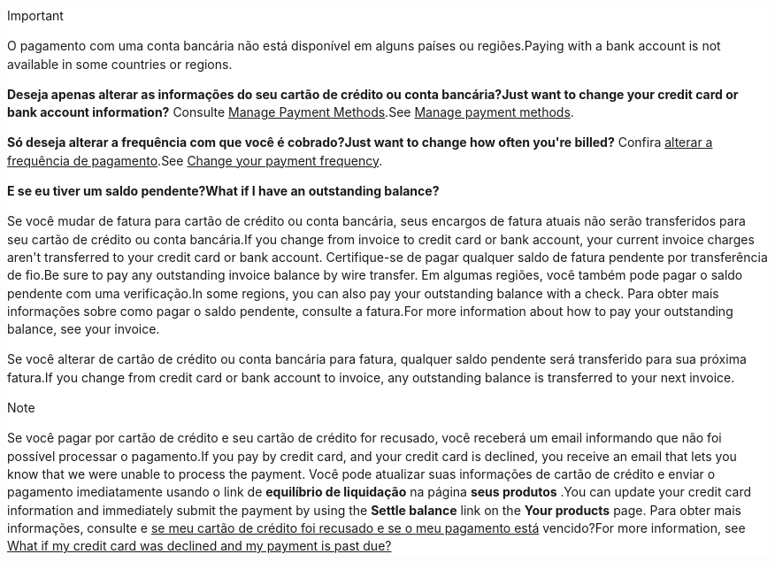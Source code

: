 > [!IMPORTANT]
> <span data-ttu-id="4c3c6-106">O pagamento com uma conta bancária não está disponível em alguns países ou regiões.</span><span class="sxs-lookup"><span data-stu-id="4c3c6-106">Paying with a bank account is not available in some countries or regions.</span></span>

 <span data-ttu-id="4c3c6-107">**Deseja apenas alterar as informações do seu cartão de crédito ou conta bancária?**</span><span class="sxs-lookup"><span data-stu-id="4c3c6-107">**Just want to change your credit card or bank account information?**</span></span> <span data-ttu-id="4c3c6-108">Consulte [Manage Payment Methods](manage-payment-methods.md).</span><span class="sxs-lookup"><span data-stu-id="4c3c6-108">See [Manage payment methods](manage-payment-methods.md).</span></span>

 <span data-ttu-id="4c3c6-109">**Só deseja alterar a frequência com que você é cobrado?**</span><span class="sxs-lookup"><span data-stu-id="4c3c6-109">**Just want to change how often you're billed?**</span></span> <span data-ttu-id="4c3c6-110">Confira [alterar a frequência de pagamento](change-payment-frequency.md).</span><span class="sxs-lookup"><span data-stu-id="4c3c6-110">See [Change your payment frequency](change-payment-frequency.md).</span></span>
  
 <span data-ttu-id="4c3c6-111">**E se eu tiver um saldo pendente?**</span><span class="sxs-lookup"><span data-stu-id="4c3c6-111">**What if I have an outstanding balance?**</span></span>
  
<span data-ttu-id="4c3c6-112">Se você mudar de fatura para cartão de crédito ou conta bancária, seus encargos de fatura atuais não serão transferidos para seu cartão de crédito ou conta bancária.</span><span class="sxs-lookup"><span data-stu-id="4c3c6-112">If you change from invoice to credit card or bank account, your current invoice charges aren't transferred to your credit card or bank account.</span></span> <span data-ttu-id="4c3c6-113">Certifique-se de pagar qualquer saldo de fatura pendente por transferência de fio.</span><span class="sxs-lookup"><span data-stu-id="4c3c6-113">Be sure to pay any outstanding invoice balance by wire transfer.</span></span> <span data-ttu-id="4c3c6-114">Em algumas regiões, você também pode pagar o saldo pendente com uma verificação.</span><span class="sxs-lookup"><span data-stu-id="4c3c6-114">In some regions, you can also pay your outstanding balance with a check.</span></span> <span data-ttu-id="4c3c6-115">Para obter mais informações sobre como pagar o saldo pendente, consulte a fatura.</span><span class="sxs-lookup"><span data-stu-id="4c3c6-115">For more information about how to pay your outstanding balance, see your invoice.</span></span>
  
<span data-ttu-id="4c3c6-116">Se você alterar de cartão de crédito ou conta bancária para fatura, qualquer saldo pendente será transferido para sua próxima fatura.</span><span class="sxs-lookup"><span data-stu-id="4c3c6-116">If you change from credit card or bank account to invoice, any outstanding balance is transferred to your next invoice.</span></span>
  
> [!NOTE]
> <span data-ttu-id="4c3c6-117">Se você pagar por cartão de crédito e seu cartão de crédito for recusado, você receberá um email informando que não foi possível processar o pagamento.</span><span class="sxs-lookup"><span data-stu-id="4c3c6-117">If you pay by credit card, and your credit card is declined, you receive an email that lets you know that we were unable to process the payment.</span></span> <span data-ttu-id="4c3c6-118">Você pode atualizar suas informações de cartão de crédito e enviar o pagamento imediatamente usando o link de **equilíbrio de liquidação** na página **seus produtos** .</span><span class="sxs-lookup"><span data-stu-id="4c3c6-118">You can update your credit card information and immediately submit the payment by using the **Settle balance** link on the **Your products** page.</span></span> <span data-ttu-id="4c3c6-119">Para obter mais informações, consulte e [se meu cartão de crédito foi recusado e se o meu pagamento está](pay-for-your-subscription.md#what-if-my-credit-card-was-declined-and-my-payment-is-past-due) vencido?</span><span class="sxs-lookup"><span data-stu-id="4c3c6-119">For more information, see [What if my credit card was declined and my payment is past due?](pay-for-your-subscription.md#what-if-my-credit-card-was-declined-and-my-payment-is-past-due)</span></span> 
  